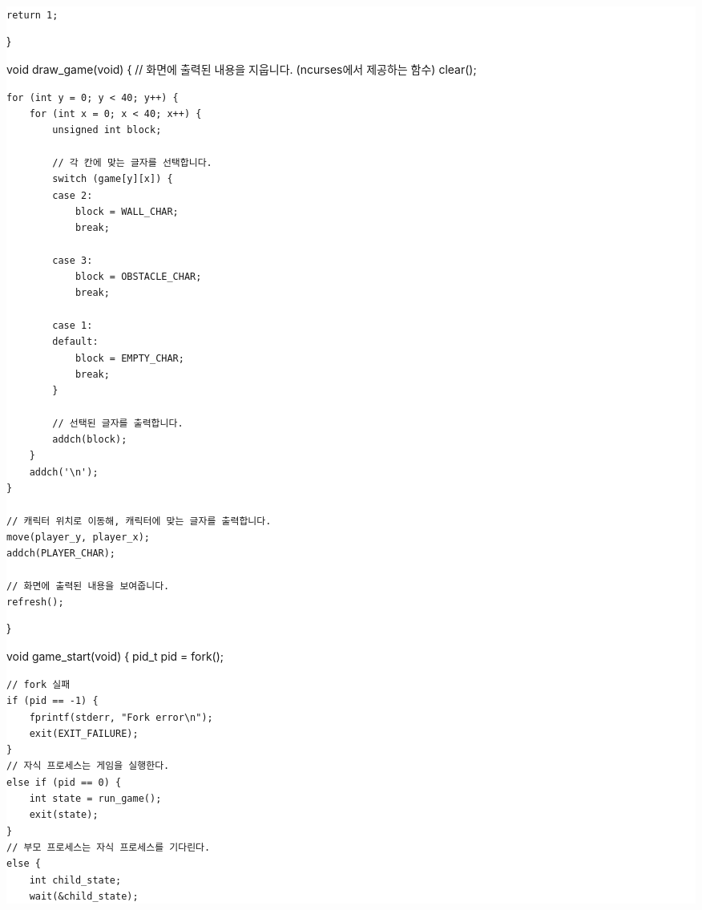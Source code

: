 	return 1;
}

void draw_game(void) {
	// 화면에 출력된 내용을 지웁니다. (ncurses에서 제공하는 함수)
	clear();

	for (int y = 0; y < 40; y++) {
		for (int x = 0; x < 40; x++) {
			unsigned int block;

			// 각 칸에 맞는 글자를 선택합니다.
			switch (game[y][x]) {
			case 2:
				block = WALL_CHAR;
				break;

			case 3:
				block = OBSTACLE_CHAR;
				break;

			case 1:
			default:
				block = EMPTY_CHAR;
				break;
			}

			// 선택된 글자를 출력합니다.
			addch(block);
		}
		addch('\n');
	}

	// 캐릭터 위치로 이동해, 캐릭터에 맞는 글자를 출력합니다.
	move(player_y, player_x);
	addch(PLAYER_CHAR);

	// 화면에 출력된 내용을 보여줍니다.
	refresh();
}

void game_start(void) {
	pid_t pid = fork();

	// fork 실패
	if (pid == -1) {
		fprintf(stderr, "Fork error\n");
		exit(EXIT_FAILURE);
	}
	// 자식 프로세스는 게임을 실행한다.
	else if (pid == 0) {
		int state = run_game();
		exit(state);
	}
	// 부모 프로세스는 자식 프로세스를 기다린다.
	else {
		int child_state;
		wait(&child_state);
